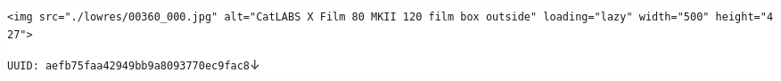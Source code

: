 	<img src="./lowres/00360_000.jpg" alt="CatLABS X Film 80 MKII 120 film box outside" loading="lazy" width="500" height="427">
</a>


`UUID: aefb75faa42949bb9a8093770ec9fac8`↓

<a href="./archive/00360_001.jpg" target="_blank">